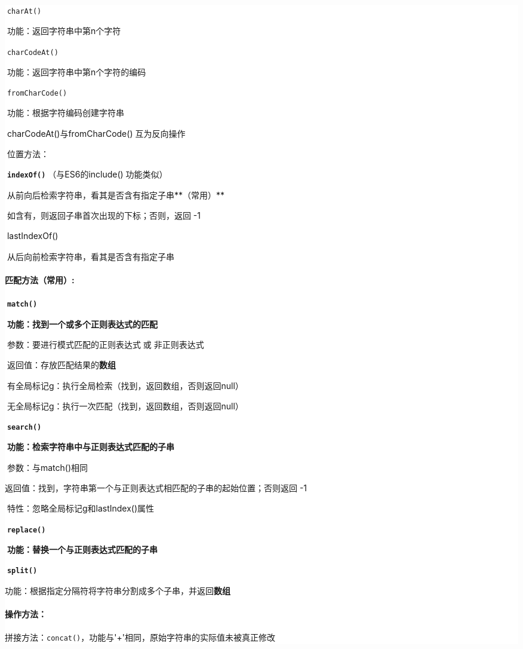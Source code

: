 ​					`charAt()`

​							功能：返回字符串中第n个字符

​					`charCodeAt()`

​							功能：返回字符串中第n个字符的编码

​					`fromCharCode()`

​							功能：根据字符编码创建字符串



​					charCodeAt()与fromCharCode() 互为反向操作



​			位置方法：

​					**`indexOf()`**         （与ES6的include() 功能类似）

​							从前向后检索字符串，看其是否含有指定子串**（常用）**

​							如含有，则返回子串首次出现的下标；否则，返回 -1

​					lastIndexOf()

​							从后向前检索字符串，看其是否含有指定子串

#### 匹配方法（常用）:

​			**`match()`**

​					**功能：找到一个或多个正则表达式的匹配**

​					参数：要进行模式匹配的正则表达式 或 非正则表达式

​					返回值：存放匹配结果的**数组**

​							有全局标记g：执行全局检索（找到，返回数组，否则返回null）

​							无全局标记g：执行一次匹配（找到，返回数组，否则返回null）

​			**`search()`**

​					**功能：检索字符串中与正则表达式匹配的子串**

​					参数：与match()相同

​					返回值：找到，字符串第一个与正则表达式相匹配的子串的起始位置；否则返回 -1

​					特性：忽略全局标记g和lastIndex()属性

​			**`replace()`**

​					**功能：替换一个与正则表达式匹配的子串**

​			**`split()`** 

​					功能：根据指定分隔符将字符串分割成多个子串，并返回**数组**

#### 操作方法：

​			拼接方法：`concat()`，功能与'+'相同，原始字符串的实际值未被真正修改

